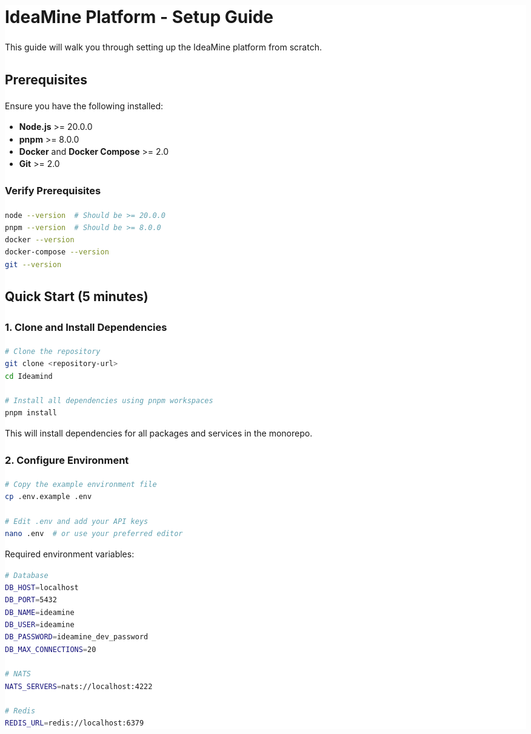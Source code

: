 # IdeaMine Platform - Setup Guide

This guide will walk you through setting up the IdeaMine platform from scratch.

## Prerequisites

Ensure you have the following installed:

- **Node.js** >= 20.0.0
- **pnpm** >= 8.0.0
- **Docker** and **Docker Compose** >= 2.0
- **Git** >= 2.0

### Verify Prerequisites

```bash
node --version  # Should be >= 20.0.0
pnpm --version  # Should be >= 8.0.0
docker --version
docker-compose --version
git --version
```

## Quick Start (5 minutes)

### 1. Clone and Install Dependencies

```bash
# Clone the repository
git clone <repository-url>
cd Ideamind

# Install all dependencies using pnpm workspaces
pnpm install
```

This will install dependencies for all packages and services in the monorepo.

### 2. Configure Environment

```bash
# Copy the example environment file
cp .env.example .env

# Edit .env and add your API keys
nano .env  # or use your preferred editor
```

Required environment variables:

```bash
# Database
DB_HOST=localhost
DB_PORT=5432
DB_NAME=ideamine
DB_USER=ideamine
DB_PASSWORD=ideamine_dev_password
DB_MAX_CONNECTIONS=20

# NATS
NATS_SERVERS=nats://localhost:4222

# Redis
REDIS_URL=redis://localhost:6379

```